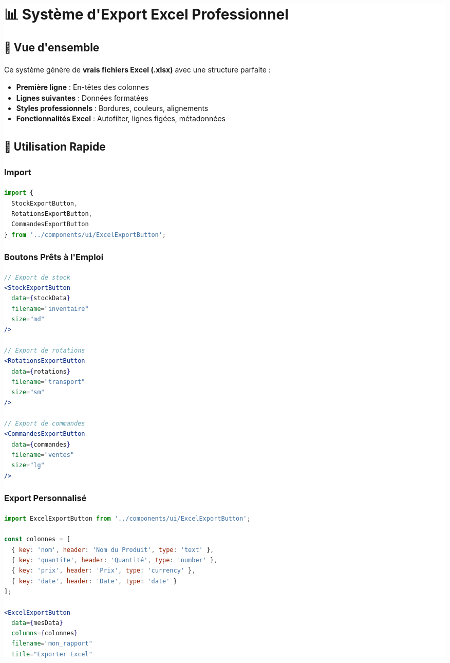 # 📊 Système d'Export Excel Professionnel

## 🎯 Vue d'ensemble

Ce système génère de **vrais fichiers Excel (.xlsx)** avec une structure parfaite :
- **Première ligne** : En-têtes des colonnes
- **Lignes suivantes** : Données formatées
- **Styles professionnels** : Bordures, couleurs, alignements
- **Fonctionnalités Excel** : Autofilter, lignes figées, métadonnées

## 🚀 Utilisation Rapide

### Import
```javascript
import { 
  StockExportButton, 
  RotationsExportButton, 
  CommandesExportButton 
} from '../components/ui/ExcelExportButton';
```

### Boutons Prêts à l'Emploi
```jsx
// Export de stock
<StockExportButton 
  data={stockData}
  filename="inventaire"
  size="md"
/>

// Export de rotations
<RotationsExportButton 
  data={rotations}
  filename="transport"
  size="sm"
/>

// Export de commandes
<CommandesExportButton 
  data={commandes}
  filename="ventes"
  size="lg"
/>
```

### Export Personnalisé
```jsx
import ExcelExportButton from '../components/ui/ExcelExportButton';

const colonnes = [
  { key: 'nom', header: 'Nom du Produit', type: 'text' },
  { key: 'quantite', header: 'Quantité', type: 'number' },
  { key: 'prix', header: 'Prix', type: 'currency' },
  { key: 'date', header: 'Date', type: 'date' }
];

<ExcelExportButton 
  data={mesData}
  columns={colonnes}
  filename="mon_rapport"
  title="Exporter Excel"
```